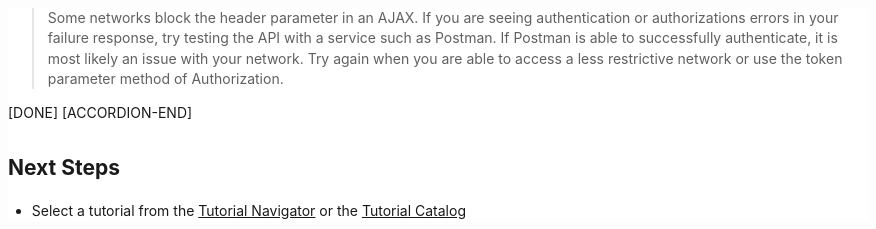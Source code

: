 > Some networks block the header parameter in an AJAX. If you are seeing authentication or authorizations errors in your failure response, try testing the API with a service such as Postman. If Postman is able to successfully authenticate, it is most likely an issue with your network. Try again when you are able to access a less restrictive network or use the token parameter method of Authorization.

[DONE]
[ACCORDION-END]

## Next Steps
 - Select a tutorial from the [Tutorial Navigator](http://www.sap.com/developer/tutorial-navigator.html) or the [Tutorial Catalog](http://www.sap.com/developer/tutorials.html)
